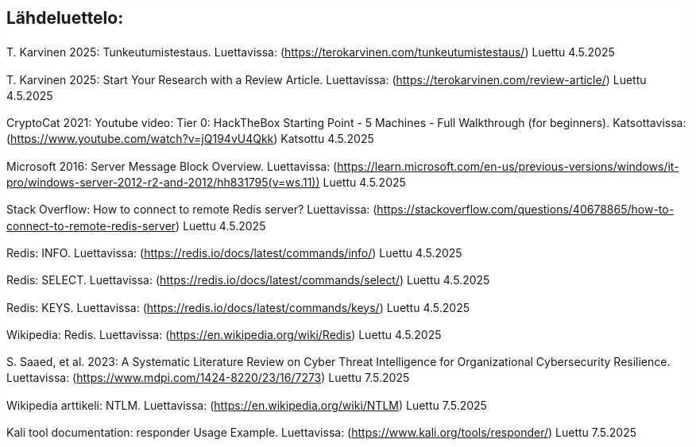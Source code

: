 ## Lähdeluettelo:

T. Karvinen 2025: Tunkeutumistestaus. Luettavissa: (https://terokarvinen.com/tunkeutumistestaus/) Luettu 4.5.2025

T. Karvinen 2025: Start Your Research with a Review Article. Luettavissa: (https://terokarvinen.com/review-article/) Luettu 4.5.2025

CryptoCat 2021: Youtube video: Tier 0: HackTheBox Starting Point - 5 Machines - Full Walkthrough (for beginners). Katsottavissa: (https://www.youtube.com/watch?v=jQ194vU4Qkk) Katsottu 4.5.2025

Microsoft 2016: Server Message Block Overview. Luettavissa: (https://learn.microsoft.com/en-us/previous-versions/windows/it-pro/windows-server-2012-r2-and-2012/hh831795(v=ws.11)) Luettu 4.5.2025

Stack Overflow: How to connect to remote Redis server? Luettavissa: (https://stackoverflow.com/questions/40678865/how-to-connect-to-remote-redis-server) Luettu 4.5.2025

Redis: INFO. Luettavissa: (https://redis.io/docs/latest/commands/info/) Luettu 4.5.2025

Redis: SELECT. Luettavissa: (https://redis.io/docs/latest/commands/select/) Luettu 4.5.2025

Redis: KEYS. Luettavissa: (https://redis.io/docs/latest/commands/keys/) Luettu 4.5.2025

Wikipedia: Redis. Luettavissa: (https://en.wikipedia.org/wiki/Redis) Luettu 4.5.2025

S. Saaed, et al. 2023: A Systematic Literature Review on Cyber Threat Intelligence for Organizational Cybersecurity Resilience. Luettavissa: (https://www.mdpi.com/1424-8220/23/16/7273) Luettu 7.5.2025

Wikipedia arttikeli: NTLM. Luettavissa: (https://en.wikipedia.org/wiki/NTLM) Luettu 7.5.2025

Kali tool documentation: responder Usage Example. Luettavissa: (https://www.kali.org/tools/responder/) Luettu 7.5.2025
